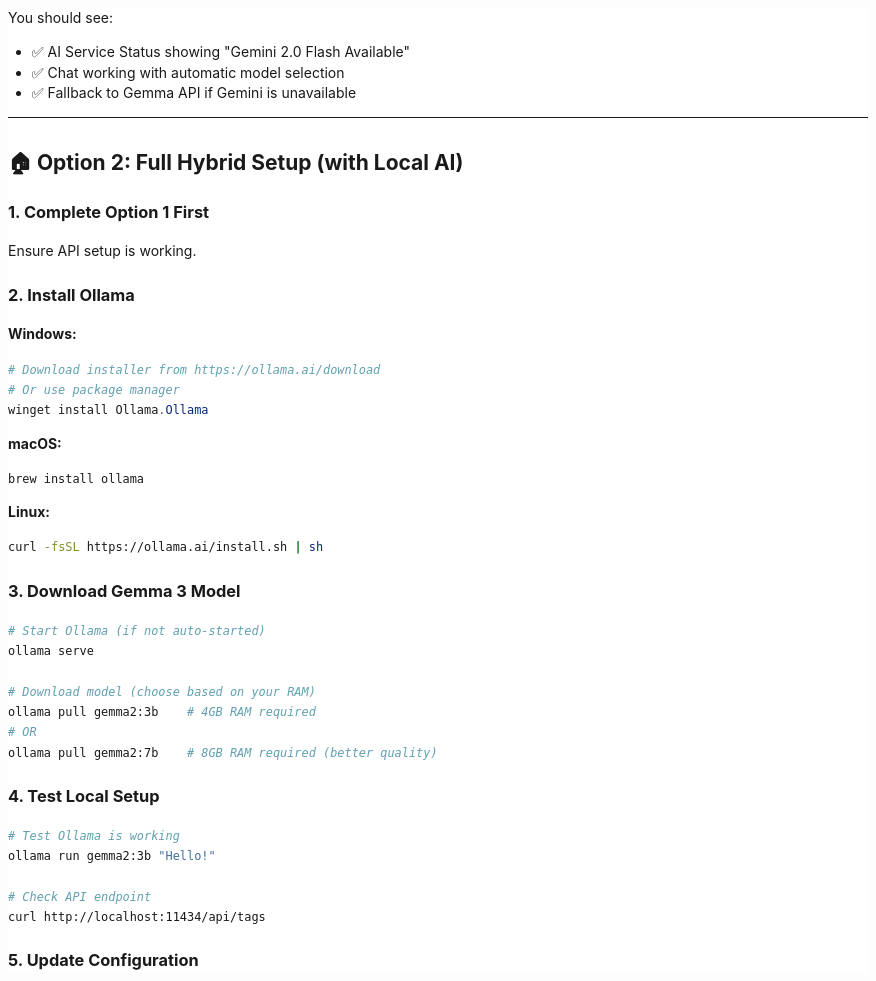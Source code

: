 You should see:
- ✅ AI Service Status showing "Gemini 2.0 Flash Available"
- ✅ Chat working with automatic model selection
- ✅ Fallback to Gemma API if Gemini is unavailable

---

## 🏠 **Option 2: Full Hybrid Setup (with Local AI)**

### **1. Complete Option 1 First**
Ensure API setup is working.

### **2. Install Ollama**

**Windows:**
```powershell
# Download installer from https://ollama.ai/download
# Or use package manager
winget install Ollama.Ollama
```

**macOS:**
```bash
brew install ollama
```

**Linux:**
```bash
curl -fsSL https://ollama.ai/install.sh | sh
```

### **3. Download Gemma 3 Model**

```bash
# Start Ollama (if not auto-started)
ollama serve

# Download model (choose based on your RAM)
ollama pull gemma2:3b    # 4GB RAM required
# OR
ollama pull gemma2:7b    # 8GB RAM required (better quality)
```

### **4. Test Local Setup**

```bash
# Test Ollama is working
ollama run gemma2:3b "Hello!"

# Check API endpoint
curl http://localhost:11434/api/tags
```

### **5. Update Configuration**

